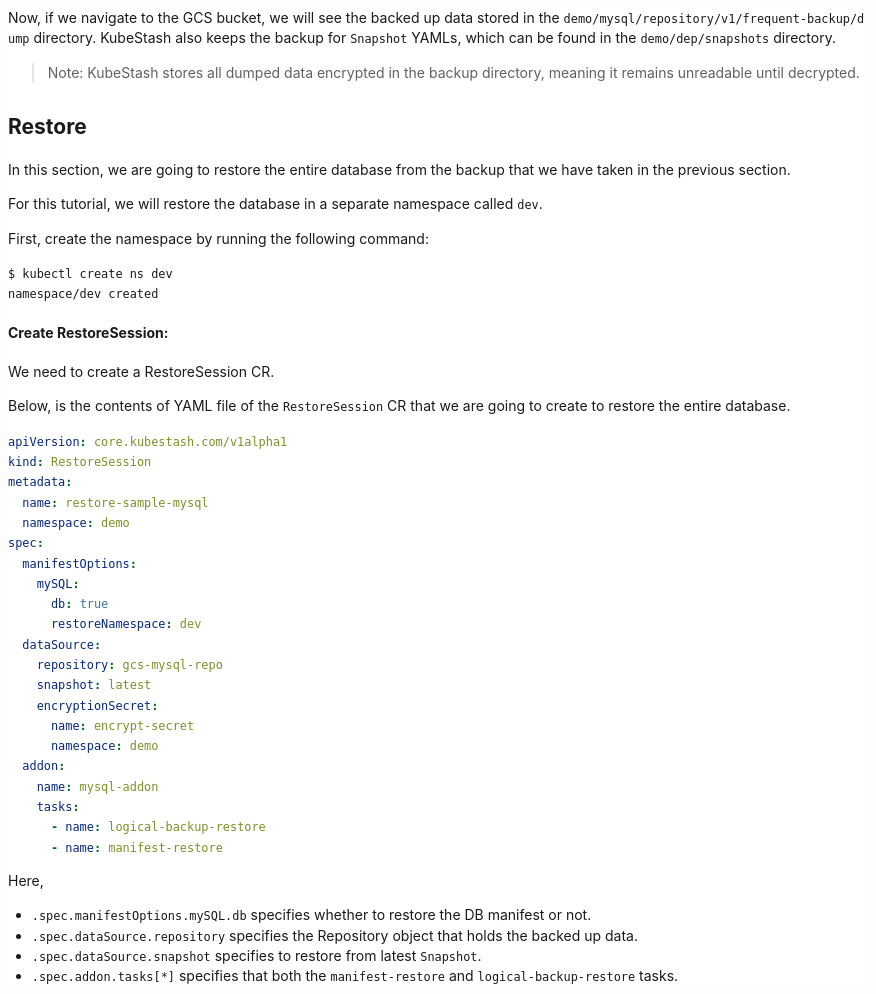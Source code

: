 Now, if we navigate to the GCS bucket, we will see the backed up data stored in the `demo/mysql/repository/v1/frequent-backup/dump` directory. KubeStash also keeps the backup for `Snapshot` YAMLs, which can be found in the `demo/dep/snapshots` directory.

> Note: KubeStash stores all dumped data encrypted in the backup directory, meaning it remains unreadable until decrypted.

## Restore

In this section, we are going to restore the entire database from the backup that we have taken in the previous section.

For this tutorial, we will restore the database in a separate namespace called `dev`.

First, create the namespace by running the following command:

```bash
$ kubectl create ns dev
namespace/dev created
```

#### Create RestoreSession:

We need to create a RestoreSession CR.

Below, is the contents of YAML file of the `RestoreSession` CR that we are going to create to restore the entire database.

```yaml
apiVersion: core.kubestash.com/v1alpha1
kind: RestoreSession
metadata:
  name: restore-sample-mysql
  namespace: demo
spec:
  manifestOptions:
    mySQL:
      db: true
      restoreNamespace: dev
  dataSource:
    repository: gcs-mysql-repo
    snapshot: latest
    encryptionSecret:
      name: encrypt-secret
      namespace: demo
  addon:
    name: mysql-addon
    tasks:
      - name: logical-backup-restore
      - name: manifest-restore
```

Here,

- `.spec.manifestOptions.mySQL.db` specifies whether to restore the DB manifest or not.
- `.spec.dataSource.repository` specifies the Repository object that holds the backed up data.
- `.spec.dataSource.snapshot` specifies to restore from latest `Snapshot`.
- `.spec.addon.tasks[*]` specifies that both the `manifest-restore` and `logical-backup-restore` tasks.
